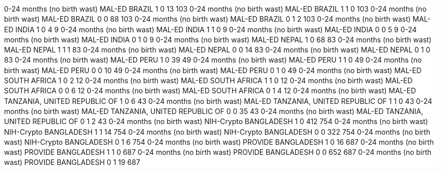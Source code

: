 0-24 months (no birth wast)   MAL-ED           BRAZIL                         1                    0       13   103
0-24 months (no birth wast)   MAL-ED           BRAZIL                         1                    1        0   103
0-24 months (no birth wast)   MAL-ED           BRAZIL                         0                    0       88   103
0-24 months (no birth wast)   MAL-ED           BRAZIL                         0                    1        2   103
0-24 months (no birth wast)   MAL-ED           INDIA                          1                    0        4     9
0-24 months (no birth wast)   MAL-ED           INDIA                          1                    1        0     9
0-24 months (no birth wast)   MAL-ED           INDIA                          0                    0        5     9
0-24 months (no birth wast)   MAL-ED           INDIA                          0                    1        0     9
0-24 months (no birth wast)   MAL-ED           NEPAL                          1                    0       68    83
0-24 months (no birth wast)   MAL-ED           NEPAL                          1                    1        1    83
0-24 months (no birth wast)   MAL-ED           NEPAL                          0                    0       14    83
0-24 months (no birth wast)   MAL-ED           NEPAL                          0                    1        0    83
0-24 months (no birth wast)   MAL-ED           PERU                           1                    0       39    49
0-24 months (no birth wast)   MAL-ED           PERU                           1                    1        0    49
0-24 months (no birth wast)   MAL-ED           PERU                           0                    0       10    49
0-24 months (no birth wast)   MAL-ED           PERU                           0                    1        0    49
0-24 months (no birth wast)   MAL-ED           SOUTH AFRICA                   1                    0        2    12
0-24 months (no birth wast)   MAL-ED           SOUTH AFRICA                   1                    1        0    12
0-24 months (no birth wast)   MAL-ED           SOUTH AFRICA                   0                    0        6    12
0-24 months (no birth wast)   MAL-ED           SOUTH AFRICA                   0                    1        4    12
0-24 months (no birth wast)   MAL-ED           TANZANIA, UNITED REPUBLIC OF   1                    0        6    43
0-24 months (no birth wast)   MAL-ED           TANZANIA, UNITED REPUBLIC OF   1                    1        0    43
0-24 months (no birth wast)   MAL-ED           TANZANIA, UNITED REPUBLIC OF   0                    0       35    43
0-24 months (no birth wast)   MAL-ED           TANZANIA, UNITED REPUBLIC OF   0                    1        2    43
0-24 months (no birth wast)   NIH-Crypto       BANGLADESH                     1                    0      412   754
0-24 months (no birth wast)   NIH-Crypto       BANGLADESH                     1                    1       14   754
0-24 months (no birth wast)   NIH-Crypto       BANGLADESH                     0                    0      322   754
0-24 months (no birth wast)   NIH-Crypto       BANGLADESH                     0                    1        6   754
0-24 months (no birth wast)   PROVIDE          BANGLADESH                     1                    0       16   687
0-24 months (no birth wast)   PROVIDE          BANGLADESH                     1                    1        0   687
0-24 months (no birth wast)   PROVIDE          BANGLADESH                     0                    0      652   687
0-24 months (no birth wast)   PROVIDE          BANGLADESH                     0                    1       19   687